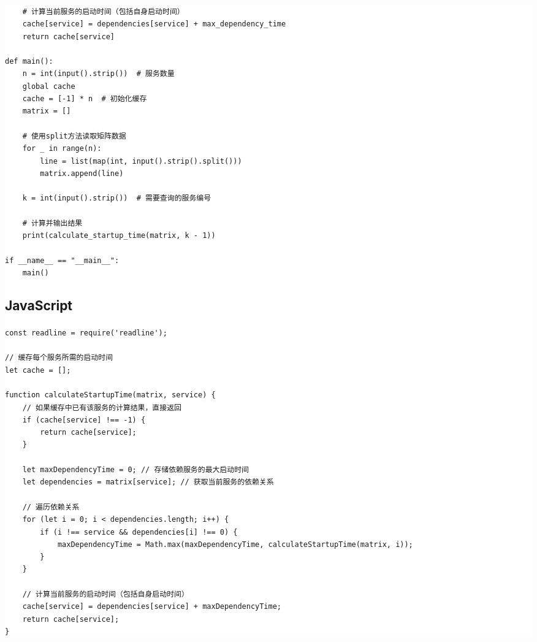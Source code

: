         # 计算当前服务的启动时间（包括自身启动时间）
        cache[service] = dependencies[service] + max_dependency_time
        return cache[service]
    
    def main():
        n = int(input().strip())  # 服务数量
        global cache
        cache = [-1] * n  # 初始化缓存
        matrix = []
    
        # 使用split方法读取矩阵数据
        for _ in range(n):
            line = list(map(int, input().strip().split()))
            matrix.append(line)
    
        k = int(input().strip())  # 需要查询的服务编号
    
        # 计算并输出结果
        print(calculate_startup_time(matrix, k - 1))
    
    if __name__ == "__main__":
        main()
    
    

## JavaScript

    
    
    const readline = require('readline');
    
    // 缓存每个服务所需的启动时间
    let cache = [];
    
    function calculateStartupTime(matrix, service) {
        // 如果缓存中已有该服务的计算结果，直接返回
        if (cache[service] !== -1) {
            return cache[service];
        }
    
        let maxDependencyTime = 0; // 存储依赖服务的最大启动时间
        let dependencies = matrix[service]; // 获取当前服务的依赖关系
    
        // 遍历依赖关系
        for (let i = 0; i < dependencies.length; i++) {
            if (i !== service && dependencies[i] !== 0) {
                maxDependencyTime = Math.max(maxDependencyTime, calculateStartupTime(matrix, i));
            }
        }
    
        // 计算当前服务的启动时间（包括自身启动时间）
        cache[service] = dependencies[service] + maxDependencyTime;
        return cache[service];
    }
    